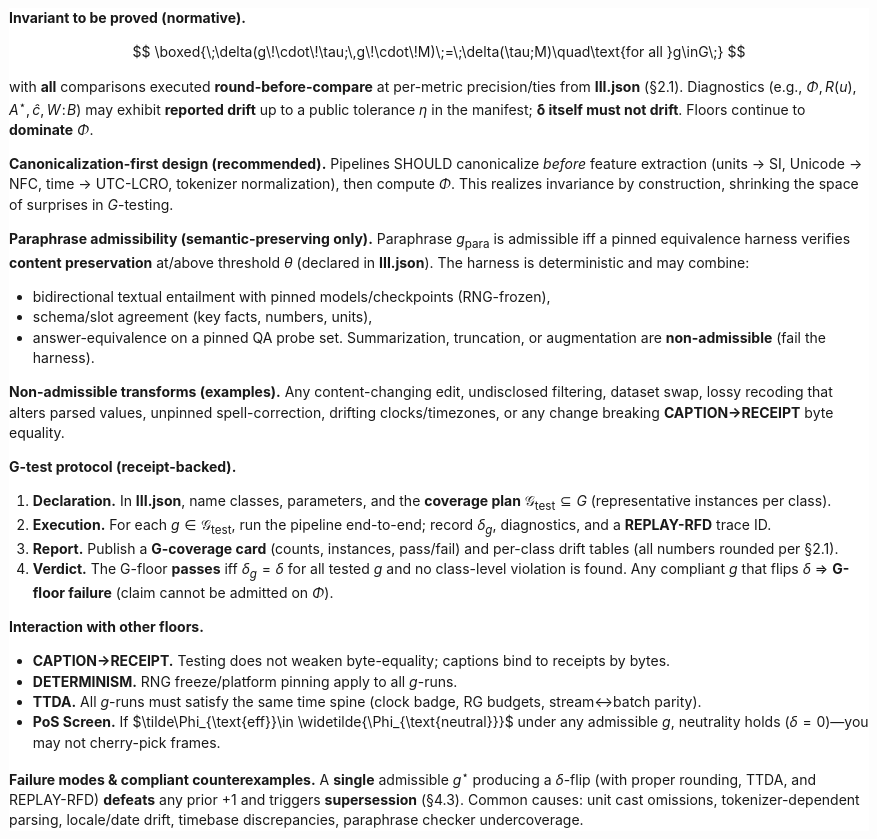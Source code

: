 **Invariant to be proved (normative).**

$$
\boxed{\;\delta(g\!\cdot\!\tau;\,g\!\cdot\!M)\;=\;\delta(\tau;M)\quad\text{for all }g\inG\;}
$$

with **all** comparisons executed **round-before-compare** at per-metric precision/ties from **III.json** (§2.1). Diagnostics (e.g., $\Phi, R(u), A^\star, \hat c, W\!:\!B$) may exhibit **reported drift** up to a public tolerance $\eta$ in the manifest; **δ itself must not drift**. Floors continue to **dominate** $\Phi$.

**Canonicalization-first design (recommended).**
Pipelines SHOULD canonicalize *before* feature extraction (units → SI, Unicode → NFC, time → UTC-LCRO, tokenizer normalization), then compute $\Phi$. This realizes invariance by construction, shrinking the space of surprises in $G$-testing.

**Paraphrase admissibility (semantic-preserving only).**
Paraphrase $g_{\text{para}}$ is admissible iff a pinned equivalence harness verifies **content preservation** at/above threshold $\theta$ (declared in **III.json**). The harness is deterministic and may combine:

* bidirectional textual entailment with pinned models/checkpoints (RNG-frozen),
* schema/slot agreement (key facts, numbers, units),
* answer-equivalence on a pinned QA probe set.
  Summarization, truncation, or augmentation are **non-admissible** (fail the harness).

**Non-admissible transforms (examples).**
Any content-changing edit, undisclosed filtering, dataset swap, lossy recoding that alters parsed values, unpinned spell-correction, drifting clocks/timezones, or any change breaking **CAPTION→RECEIPT** byte equality.

**G-test protocol (receipt-backed).**

1. **Declaration.** In **III.json**, name classes, parameters, and the **coverage plan** $\mathcal G_{\text{test}} \subseteq G$ (representative instances per class).
2. **Execution.** For each $g\in \mathcal G_{\text{test}}$, run the pipeline end-to-end; record $\delta_g$, diagnostics, and a **REPLAY-RFD** trace ID.
3. **Report.** Publish a **G-coverage card** (counts, instances, pass/fail) and per-class drift tables (all numbers rounded per §2.1).
4. **Verdict.** The G-floor **passes** iff $\delta_g=\delta$ for all tested $g$ and no class-level violation is found. Any compliant $g$ that flips $\delta$ ⇒ **G-floor failure** (claim cannot be admitted on $\Phi$).

**Interaction with other floors.**

* **CAPTION→RECEIPT.** Testing does not weaken byte-equality; captions bind to receipts by bytes.
* **DETERMINISM.** RNG freeze/platform pinning apply to all $g$-runs.
* **TTDA.** All $g$-runs must satisfy the same time spine (clock badge, RG budgets, stream↔batch parity).
* **PoS Screen.** If $\tilde\Phi_{\text{eff}}\in \widetilde{\Phi_{\text{neutral}}}$ under any admissible $g$, neutrality holds ($\delta=0$)—you may not cherry-pick frames.

**Failure modes & compliant counterexamples.**
A **single** admissible $g^\star$ producing a $\delta$-flip (with proper rounding, TTDA, and REPLAY-RFD) **defeats** any prior $+1$ and triggers **supersession** (§4.3). Common causes: unit cast omissions, tokenizer-dependent parsing, locale/date drift, timebase discrepancies, paraphrase checker undercoverage.
